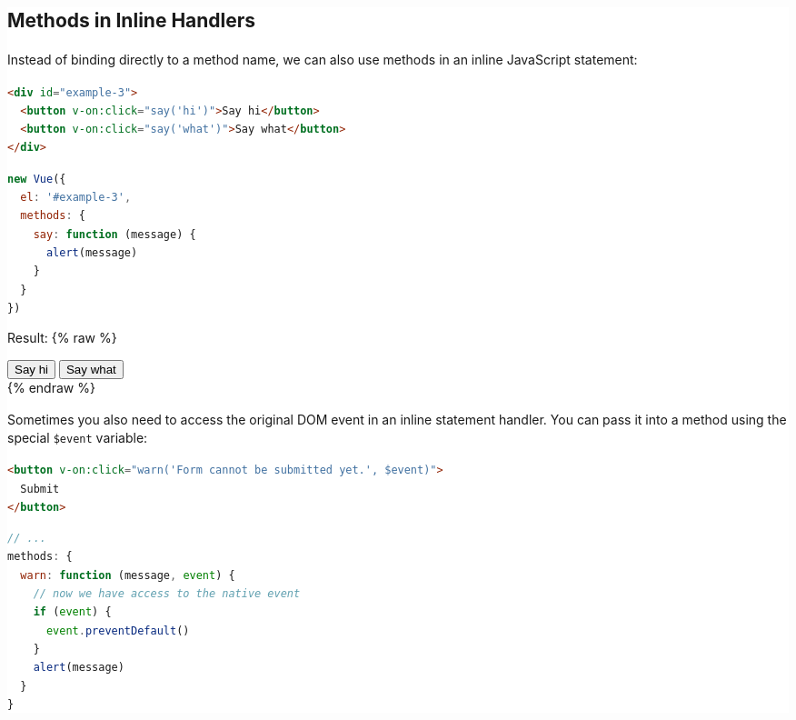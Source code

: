 ## Methods in Inline Handlers

Instead of binding directly to a method name, we can also use methods in an inline JavaScript statement:

``` html
<div id="example-3">
  <button v-on:click="say('hi')">Say hi</button>
  <button v-on:click="say('what')">Say what</button>
</div>
```
``` js
new Vue({
  el: '#example-3',
  methods: {
    say: function (message) {
      alert(message)
    }
  }
})
```

Result:
{% raw %}
<div id="example-3" class="demo">
  <button v-on:click="say('hi')">Say hi</button>
  <button v-on:click="say('what')">Say what</button>
</div>
<script>
new Vue({
  el: '#example-3',
  methods: {
    say: function (message) {
      alert(message)
    }
  }
})
</script>
{% endraw %}

Sometimes you also need to access the original DOM event in an inline statement handler. You can pass it into a method using the special `$event` variable:

``` html
<button v-on:click="warn('Form cannot be submitted yet.', $event)">
  Submit
</button>
```

``` js
// ...
methods: {
  warn: function (message, event) {
    // now we have access to the native event
    if (event) {
      event.preventDefault()
    }
    alert(message)
  }
}
```

